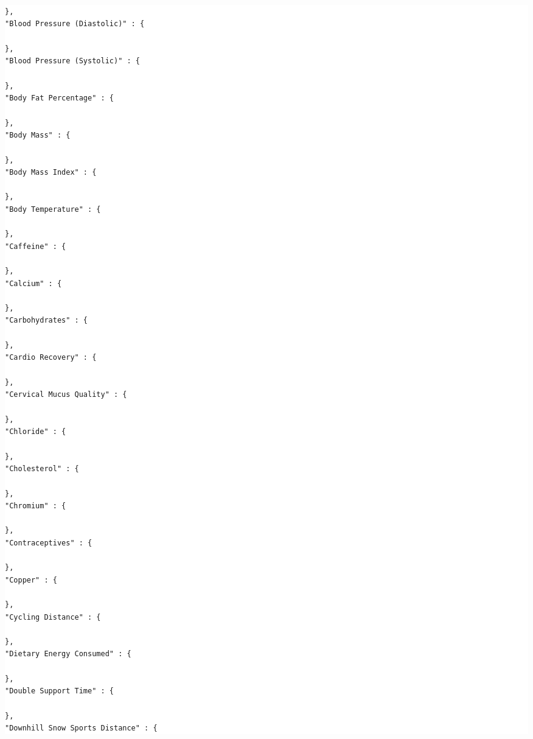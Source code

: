    },
    "Blood Pressure (Diastolic)" : {

    },
    "Blood Pressure (Systolic)" : {

    },
    "Body Fat Percentage" : {

    },
    "Body Mass" : {

    },
    "Body Mass Index" : {

    },
    "Body Temperature" : {

    },
    "Caffeine" : {

    },
    "Calcium" : {

    },
    "Carbohydrates" : {

    },
    "Cardio Recovery" : {

    },
    "Cervical Mucus Quality" : {

    },
    "Chloride" : {

    },
    "Cholesterol" : {

    },
    "Chromium" : {

    },
    "Contraceptives" : {

    },
    "Copper" : {

    },
    "Cycling Distance" : {

    },
    "Dietary Energy Consumed" : {

    },
    "Double Support Time" : {

    },
    "Downhill Snow Sports Distance" : {
